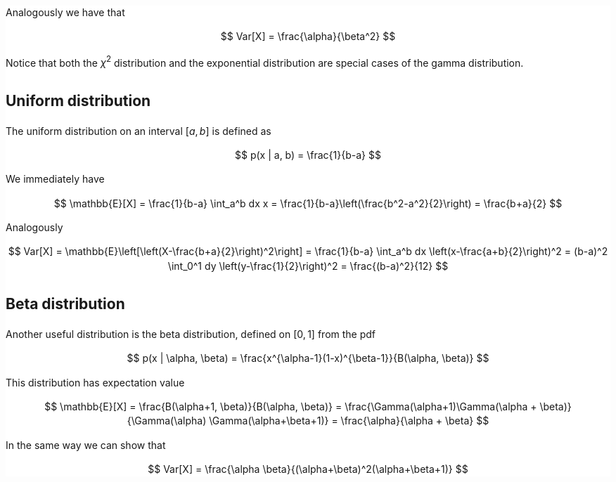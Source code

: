 Analogously we have that

$$
Var[X] = \frac{\alpha}{\beta^2}
$$

Notice that both the $\chi^2$ distribution and the exponential distribution
are special cases of the gamma distribution.

## Uniform distribution

The uniform distribution on an interval $[a, b]$ is defined as

$$
p(x | a, b) = \frac{1}{b-a}
$$

We immediately have

$$
\mathbb{E}[X] = \frac{1}{b-a} \int_a^b dx x = \frac{1}{b-a}\left(\frac{b^2-a^2}{2}\right)
= \frac{b+a}{2}
$$

Analogously

$$
Var[X] = \mathbb{E}\left[\left(X-\frac{b+a}{2}\right)^2\right] = \frac{1}{b-a} \int_a^b dx \left(x-\frac{a+b}{2}\right)^2
= (b-a)^2 \int_0^1 dy \left(y-\frac{1}{2}\right)^2 = \frac{(b-a)^2}{12}
$$




## Beta distribution

Another useful distribution is the beta distribution, defined on $[0, 1]$
from the pdf

$$
p(x | \alpha, \beta) = \frac{x^{\alpha-1}(1-x)^{\beta-1}}{B(\alpha, \beta)}
$$

This distribution has expectation value

$$
\mathbb{E}[X] = \frac{B(\alpha+1, \beta)}{B(\alpha, \beta)}
= \frac{\Gamma(\alpha+1)\Gamma(\alpha + \beta)}{\Gamma(\alpha) \Gamma(\alpha+\beta+1)}
= \frac{\alpha}{\alpha + \beta}
$$

In the same way we can show that

$$
Var[X] = \frac{\alpha \beta}{(\alpha+\beta)^2(\alpha+\beta+1)}
$$
